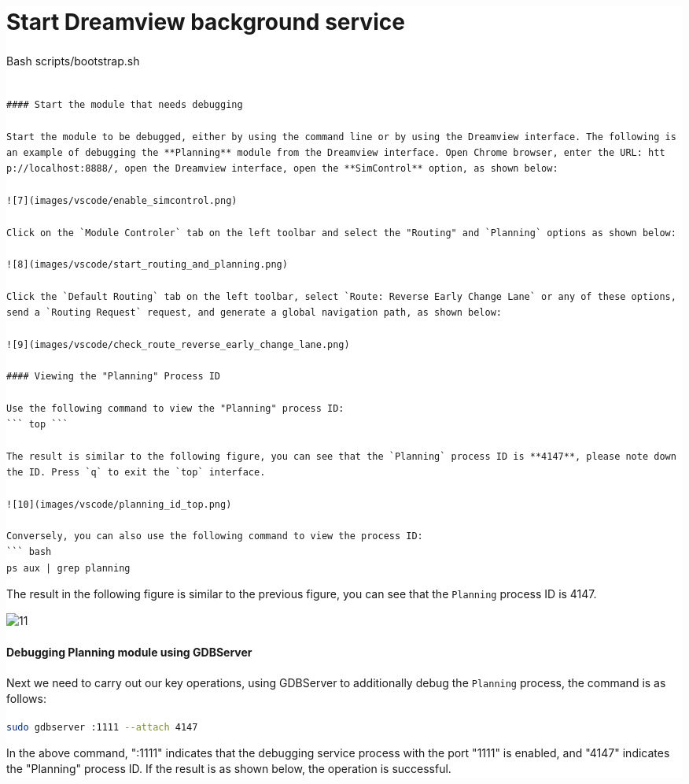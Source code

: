 # Start Dreamview background service
Bash scripts/bootstrap.sh
```

#### Start the module that needs debugging

Start the module to be debugged, either by using the command line or by using the Dreamview interface. The following is an example of debugging the **Planning** module from the Dreamview interface. Open Chrome browser, enter the URL: http://localhost:8888/, open the Dreamview interface, open the **SimControl** option, as shown below:

![7](images/vscode/enable_simcontrol.png)

Click on the `Module Controler` tab on the left toolbar and select the "Routing" and `Planning` options as shown below:

![8](images/vscode/start_routing_and_planning.png)

Click the `Default Routing` tab on the left toolbar, select `Route: Reverse Early Change Lane` or any of these options, send a `Routing Request` request, and generate a global navigation path, as shown below:

![9](images/vscode/check_route_reverse_early_change_lane.png)

#### Viewing the "Planning" Process ID

Use the following command to view the "Planning" process ID:
``` top ```

The result is similar to the following figure, you can see that the `Planning` process ID is **4147**, please note down the ID. Press `q` to exit the `top` interface.

![10](images/vscode/planning_id_top.png)

Conversely, you can also use the following command to view the process ID:
``` bash
ps aux | grep planning
```
The result in the following figure is similar to the previous figure, you can see that the `Planning` process ID is 4147.

![11](images/vscode/planning_id_ps.png)

#### Debugging Planning module using GDBServer

Next we need to carry out our key operations, using GDBServer to additionally debug the `Planning` process, the command is as follows:
``` bash
sudo gdbserver :1111 --attach 4147
```
In the above command, ":1111" indicates that the debugging service process with the port "1111" is enabled, and "4147" indicates the "Planning" process ID. If the result is as shown below, the operation is successful.
